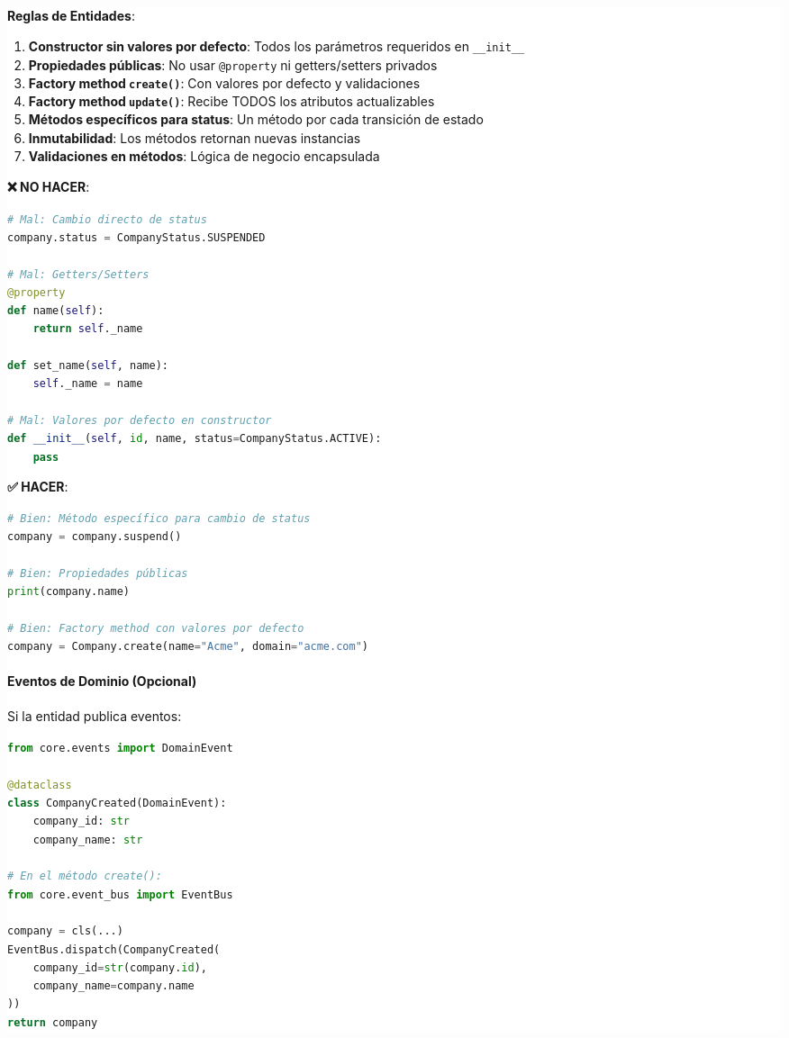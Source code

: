 **Reglas de Entidades**:
1. **Constructor sin valores por defecto**: Todos los parámetros requeridos en `__init__`
2. **Propiedades públicas**: No usar `@property` ni getters/setters privados
3. **Factory method `create()`**: Con valores por defecto y validaciones
4. **Factory method `update()`**: Recibe TODOS los atributos actualizables
5. **Métodos específicos para status**: Un método por cada transición de estado
6. **Inmutabilidad**: Los métodos retornan nuevas instancias
7. **Validaciones en métodos**: Lógica de negocio encapsulada

**❌ NO HACER**:
```python
# Mal: Cambio directo de status
company.status = CompanyStatus.SUSPENDED

# Mal: Getters/Setters
@property
def name(self):
    return self._name

def set_name(self, name):
    self._name = name

# Mal: Valores por defecto en constructor
def __init__(self, id, name, status=CompanyStatus.ACTIVE):
    pass
```

**✅ HACER**:
```python
# Bien: Método específico para cambio de status
company = company.suspend()

# Bien: Propiedades públicas
print(company.name)

# Bien: Factory method con valores por defecto
company = Company.create(name="Acme", domain="acme.com")
```

#### Eventos de Dominio (Opcional)

Si la entidad publica eventos:

```python
from core.events import DomainEvent

@dataclass
class CompanyCreated(DomainEvent):
    company_id: str
    company_name: str

# En el método create():
from core.event_bus import EventBus

company = cls(...)
EventBus.dispatch(CompanyCreated(
    company_id=str(company.id),
    company_name=company.name
))
return company
```
